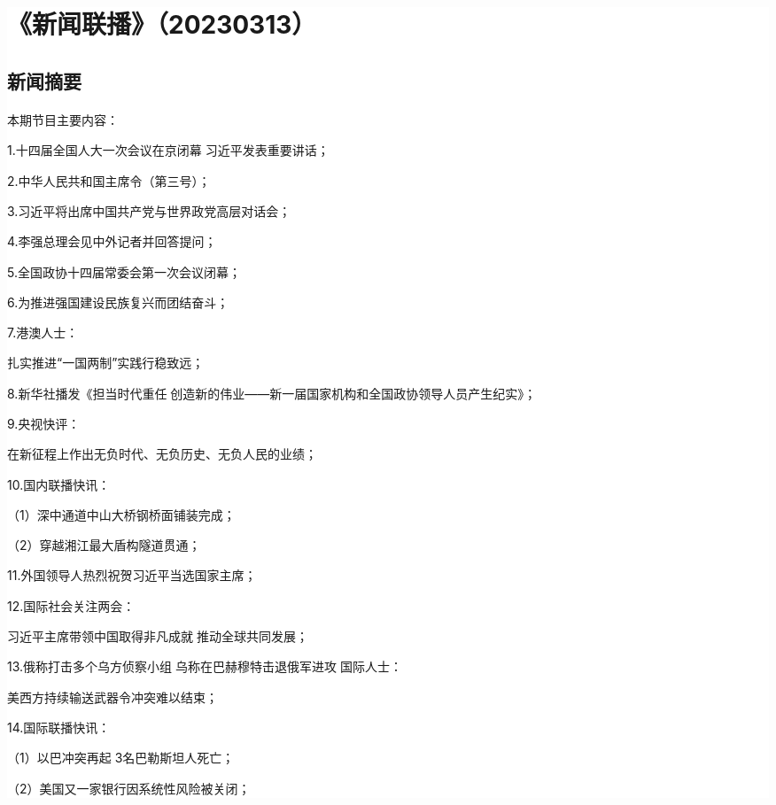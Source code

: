 # 《新闻联播》（20230313）

## 新闻摘要

本期节目主要内容：


1.十四届全国人大一次会议在京闭幕 习近平发表重要讲话；


2.中华人民共和国主席令（第三号）；


3.习近平将出席中国共产党与世界政党高层对话会；


4.李强总理会见中外记者并回答提问；


5.全国政协十四届常委会第一次会议闭幕；


6.为推进强国建设民族复兴而团结奋斗；


7.港澳人士：

扎实推进“一国两制”实践行稳致远；


8.新华社播发《担当时代重任 创造新的伟业——新一届国家机构和全国政协领导人员产生纪实》；


9.央视快评：

在新征程上作出无负时代、无负历史、无负人民的业绩；


10.国内联播快讯：


（1）深中通道中山大桥钢桥面铺装完成；


（2）穿越湘江最大盾构隧道贯通；


11.外国领导人热烈祝贺习近平当选国家主席；


12.国际社会关注两会：

习近平主席带领中国取得非凡成就 推动全球共同发展；


13.俄称打击多个乌方侦察小组 乌称在巴赫穆特击退俄军进攻 国际人士：

美西方持续输送武器令冲突难以结束；


14.国际联播快讯：


（1）以巴冲突再起 3名巴勒斯坦人死亡；


（2）美国又一家银行因系统性风险被关闭；
